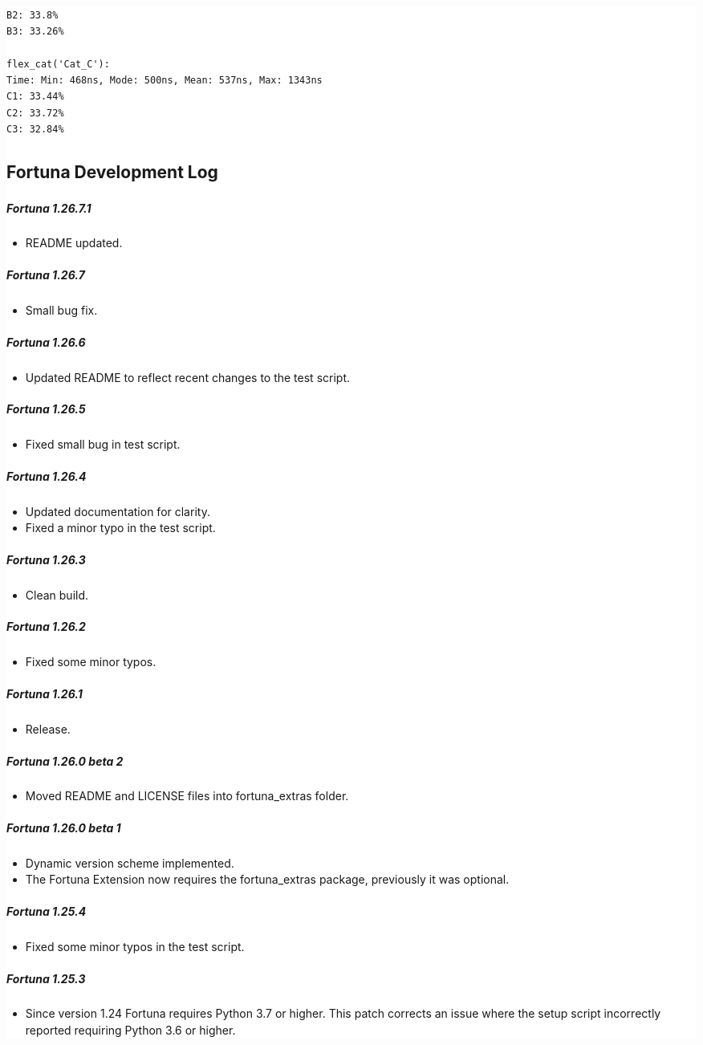 ```
B2: 33.8%
B3: 33.26%

flex_cat('Cat_C'):
Time: Min: 468ns, Mode: 500ns, Mean: 537ns, Max: 1343ns
C1: 33.44%
C2: 33.72%
C3: 32.84%

```


## Fortuna Development Log
##### Fortuna 1.26.7.1
- README updated.

##### Fortuna 1.26.7
- Small bug fix.

##### Fortuna 1.26.6
- Updated README to reflect recent changes to the test script.

##### Fortuna 1.26.5
- Fixed small bug in test script.

##### Fortuna 1.26.4
- Updated documentation for clarity.
- Fixed a minor typo in the test script.

##### Fortuna 1.26.3
- Clean build.

##### Fortuna 1.26.2
- Fixed some minor typos.

##### Fortuna 1.26.1
- Release.

##### Fortuna 1.26.0 beta 2
- Moved README and LICENSE files into fortuna_extras folder.

##### Fortuna 1.26.0 beta 1
- Dynamic version scheme implemented.
- The Fortuna Extension now requires the fortuna_extras package, previously it was optional.

##### Fortuna 1.25.4
- Fixed some minor typos in the test script.

##### Fortuna 1.25.3
- Since version 1.24 Fortuna requires Python 3.7 or higher. This patch corrects an issue where the setup script incorrectly reported requiring Python 3.6 or higher.
